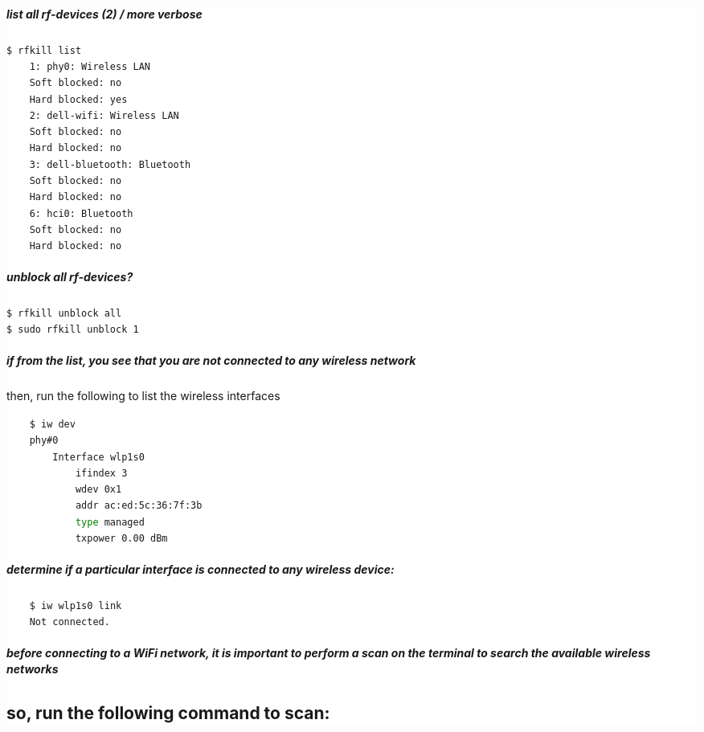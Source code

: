 ##### list all rf-devices (2) / more verbose

```bash
$ rfkill list
    1: phy0: Wireless LAN
    Soft blocked: no
    Hard blocked: yes
    2: dell-wifi: Wireless LAN
    Soft blocked: no
    Hard blocked: no
    3: dell-bluetooth: Bluetooth
    Soft blocked: no
    Hard blocked: no
    6: hci0: Bluetooth
    Soft blocked: no
    Hard blocked: no
```

##### unblock all rf-devices?

```bash
$ rfkill unblock all
$ sudo rfkill unblock 1
```

##### if from the list, you see that you are not connected to any wireless network

then, run the following to list the wireless interfaces

```bash
    $ iw dev
    phy#0
        Interface wlp1s0
    	    ifindex 3
    	    wdev 0x1
    	    addr ac:ed:5c:36:7f:3b
    	    type managed
    	    txpower 0.00 dBm
```

##### determine if a particular interface is connected to any wireless device:

```bash
    $ iw wlp1s0 link
    Not connected.
```

##### before connecting to a WiFi network, it is important to perform a scan on the terminal to search the available wireless networks

## so, run the following command to scan:
